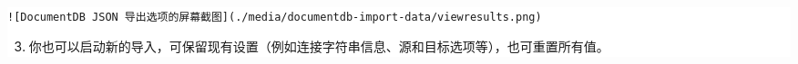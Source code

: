     ![DocumentDB JSON 导出选项的屏幕截图](./media/documentdb-import-data/viewresults.png)
3. 你也可以启动新的导入，可保留现有设置（例如连接字符串信息、源和目标选项等），也可重置所有值。
   
